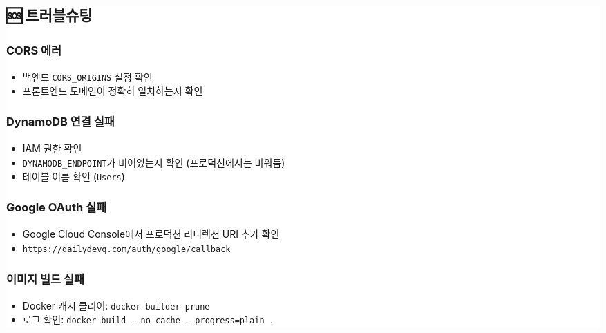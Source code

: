 
## 🆘 트러블슈팅

### CORS 에러
- 백엔드 `CORS_ORIGINS` 설정 확인
- 프론트엔드 도메인이 정확히 일치하는지 확인

### DynamoDB 연결 실패
- IAM 권한 확인
- `DYNAMODB_ENDPOINT`가 비어있는지 확인 (프로덕션에서는 비워둠)
- 테이블 이름 확인 (`Users`)

### Google OAuth 실패
- Google Cloud Console에서 프로덕션 리디렉션 URI 추가 확인
- `https://dailydevq.com/auth/google/callback`

### 이미지 빌드 실패
- Docker 캐시 클리어: `docker builder prune`
- 로그 확인: `docker build --no-cache --progress=plain .`
